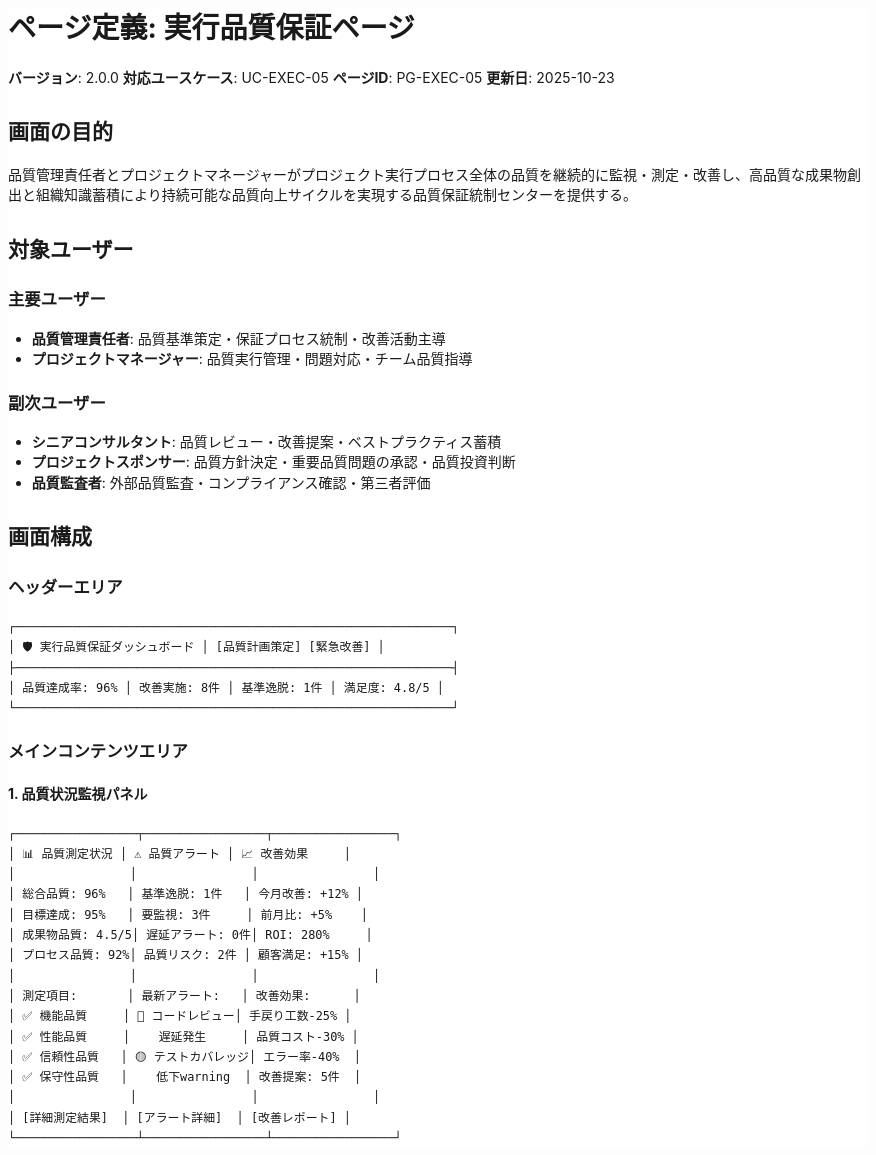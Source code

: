 # ページ定義: 実行品質保証ページ

**バージョン**: 2.0.0
**対応ユースケース**: UC-EXEC-05
**ページID**: PG-EXEC-05
**更新日**: 2025-10-23

## 画面の目的

品質管理責任者とプロジェクトマネージャーがプロジェクト実行プロセス全体の品質を継続的に監視・測定・改善し、高品質な成果物創出と組織知識蓄積により持続可能な品質向上サイクルを実現する品質保証統制センターを提供する。

## 対象ユーザー

### 主要ユーザー
- **品質管理責任者**: 品質基準策定・保証プロセス統制・改善活動主導
- **プロジェクトマネージャー**: 品質実行管理・問題対応・チーム品質指導

### 副次ユーザー
- **シニアコンサルタント**: 品質レビュー・改善提案・ベストプラクティス蓄積
- **プロジェクトスポンサー**: 品質方針決定・重要品質問題の承認・品質投資判断
- **品質監査者**: 外部品質監査・コンプライアンス確認・第三者評価

## 画面構成

### ヘッダーエリア
```
┌─────────────────────────────────────────────────────────────┐
│ 🛡️ 実行品質保証ダッシュボード │ [品質計画策定] [緊急改善] │
├─────────────────────────────────────────────────────────────┤
│ 品質達成率: 96% │ 改善実施: 8件 │ 基準逸脱: 1件 │ 満足度: 4.8/5 │
└─────────────────────────────────────────────────────────────┘
```

### メインコンテンツエリア

#### 1. 品質状況監視パネル
```
┌─────────────────┬─────────────────┬─────────────────┐
│ 📊 品質測定状況 │ ⚠️ 品質アラート │ 📈 改善効果     │
│                │                │                │
│ 総合品質: 96%   │ 基準逸脱: 1件   │ 今月改善: +12% │
│ 目標達成: 95%   │ 要監視: 3件     │ 前月比: +5%    │
│ 成果物品質: 4.5/5│ 遅延アラート: 0件│ ROI: 280%     │
│ プロセス品質: 92%│ 品質リスク: 2件 │ 顧客満足: +15% │
│                │                │                │
│ 測定項目:       │ 最新アラート:   │ 改善効果:      │
│ ✅ 機能品質     │ 🔴 コードレビュー│ 手戻り工数-25% │
│ ✅ 性能品質     │    遅延発生     │ 品質コスト-30% │
│ ✅ 信頼性品質   │ 🟡 テストカバレッジ│ エラー率-40%  │
│ ✅ 保守性品質   │    低下warning  │ 改善提案: 5件  │
│                │                │                │
│ [詳細測定結果]  │ [アラート詳細]  │ [改善レポート] │
└─────────────────┴─────────────────┴─────────────────┘
```
